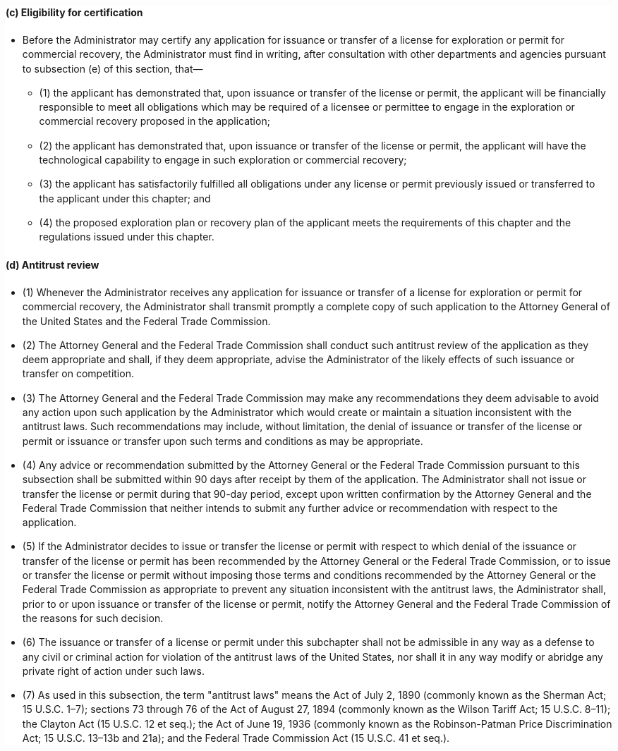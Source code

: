 #### (c) Eligibility for certification
* Before the Administrator may certify any application for issuance or transfer of a license for exploration or permit for commercial recovery, the Administrator must find in writing, after consultation with other departments and agencies pursuant to subsection (e) of this section, that—

  * (1) the applicant has demonstrated that, upon issuance or transfer of the license or permit, the applicant will be financially responsible to meet all obligations which may be required of a licensee or permittee to engage in the exploration or commercial recovery proposed in the application;

  * (2) the applicant has demonstrated that, upon issuance or transfer of the license or permit, the applicant will have the technological capability to engage in such exploration or commercial recovery;

  * (3) the applicant has satisfactorily fulfilled all obligations under any license or permit previously issued or transferred to the applicant under this chapter; and

  * (4) the proposed exploration plan or recovery plan of the applicant meets the requirements of this chapter and the regulations issued under this chapter.

#### (d) Antitrust review
* (1) Whenever the Administrator receives any application for issuance or transfer of a license for exploration or permit for commercial recovery, the Administrator shall transmit promptly a complete copy of such application to the Attorney General of the United States and the Federal Trade Commission.

* (2) The Attorney General and the Federal Trade Commission shall conduct such antitrust review of the application as they deem appropriate and shall, if they deem appropriate, advise the Administrator of the likely effects of such issuance or transfer on competition.

* (3) The Attorney General and the Federal Trade Commission may make any recommendations they deem advisable to avoid any action upon such application by the Administrator which would create or maintain a situation inconsistent with the antitrust laws. Such recommendations may include, without limitation, the denial of issuance or transfer of the license or permit or issuance or transfer upon such terms and conditions as may be appropriate.

* (4) Any advice or recommendation submitted by the Attorney General or the Federal Trade Commission pursuant to this subsection shall be submitted within 90 days after receipt by them of the application. The Administrator shall not issue or transfer the license or permit during that 90-day period, except upon written confirmation by the Attorney General and the Federal Trade Commission that neither intends to submit any further advice or recommendation with respect to the application.

* (5) If the Administrator decides to issue or transfer the license or permit with respect to which denial of the issuance or transfer of the license or permit has been recommended by the Attorney General or the Federal Trade Commission, or to issue or transfer the license or permit without imposing those terms and conditions recommended by the Attorney General or the Federal Trade Commission as appropriate to prevent any situation inconsistent with the antitrust laws, the Administrator shall, prior to or upon issuance or transfer of the license or permit, notify the Attorney General and the Federal Trade Commission of the reasons for such decision.

* (6) The issuance or transfer of a license or permit under this subchapter shall not be admissible in any way as a defense to any civil or criminal action for violation of the antitrust laws of the United States, nor shall it in any way modify or abridge any private right of action under such laws.

* (7) As used in this subsection, the term "antitrust laws" means the Act of July 2, 1890 (commonly known as the Sherman Act; 15 U.S.C. 1–7); sections 73 through 76 of the Act of August 27, 1894 (commonly known as the Wilson Tariff Act; 15 U.S.C. 8–11); the Clayton Act (15 U.S.C. 12 et seq.); the Act of June 19, 1936 (commonly known as the Robinson-Patman Price Discrimination Act; 15 U.S.C. 13–13b and 21a); and the Federal Trade Commission Act (15 U.S.C. 41 et seq.).
